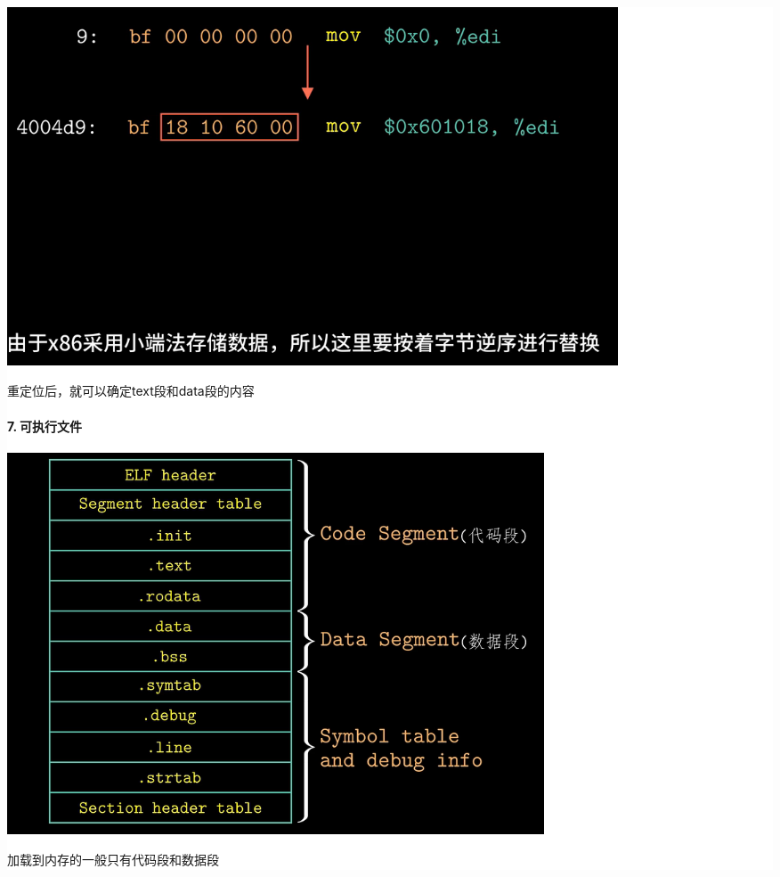 ![image-20230608230744577](csapp.assets/image-20230608230744577.png)

重定位后，就可以确定text段和data段的内容

#### 7. 可执行文件

![image-20230608231053285](csapp.assets/image-20230608231053285.png)

加载到内存的一般只有代码段和数据段
